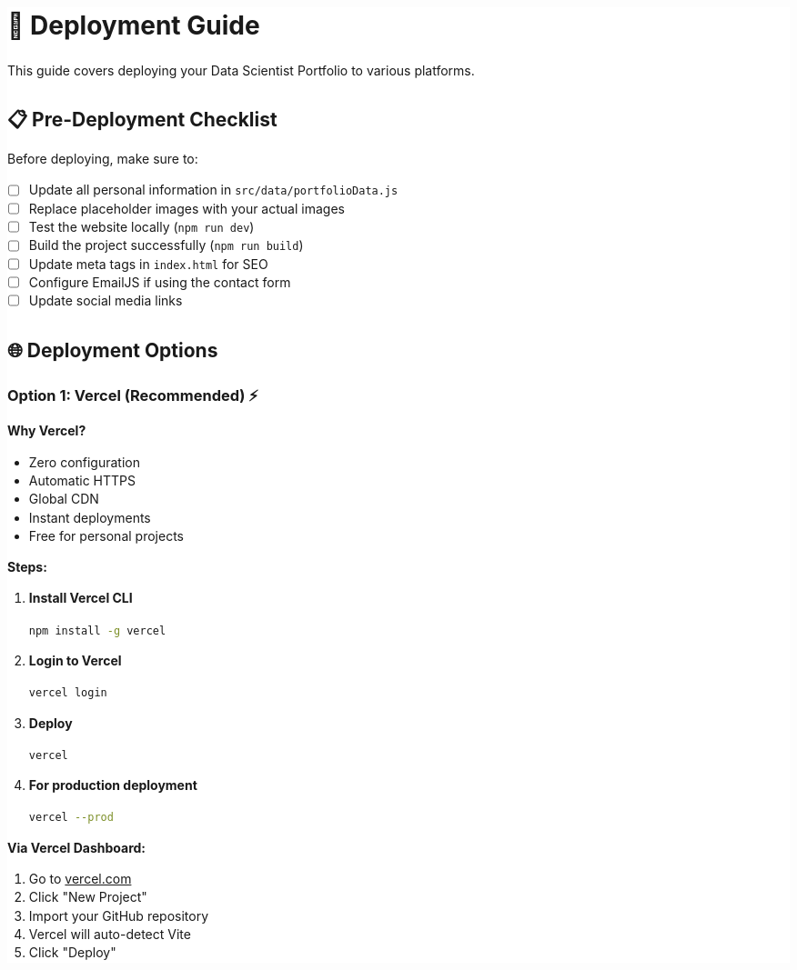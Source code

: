 # 🚀 Deployment Guide

This guide covers deploying your Data Scientist Portfolio to various platforms.

## 📋 Pre-Deployment Checklist

Before deploying, make sure to:

- [ ] Update all personal information in `src/data/portfolioData.js`
- [ ] Replace placeholder images with your actual images
- [ ] Test the website locally (`npm run dev`)
- [ ] Build the project successfully (`npm run build`)
- [ ] Update meta tags in `index.html` for SEO
- [ ] Configure EmailJS if using the contact form
- [ ] Update social media links

## 🌐 Deployment Options

### Option 1: Vercel (Recommended) ⚡

**Why Vercel?**
- Zero configuration
- Automatic HTTPS
- Global CDN
- Instant deployments
- Free for personal projects

**Steps:**

1. **Install Vercel CLI**
   ```bash
   npm install -g vercel
   ```

2. **Login to Vercel**
   ```bash
   vercel login
   ```

3. **Deploy**
   ```bash
   vercel
   ```

4. **For production deployment**
   ```bash
   vercel --prod
   ```

**Via Vercel Dashboard:**

1. Go to [vercel.com](https://vercel.com)
2. Click "New Project"
3. Import your GitHub repository
4. Vercel will auto-detect Vite
5. Click "Deploy"
